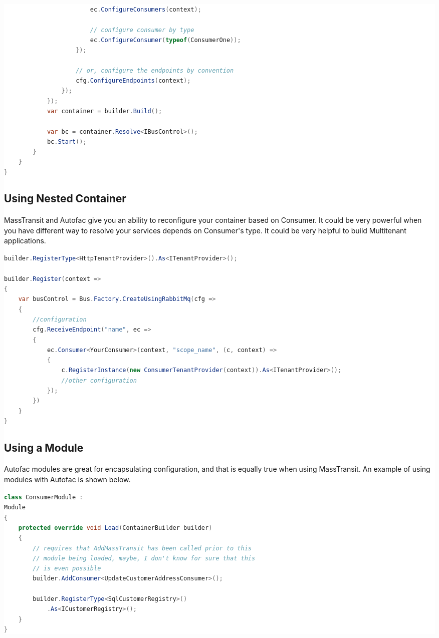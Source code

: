 ```csharp
                        ec.ConfigureConsumers(context);

                        // configure consumer by type
                        ec.ConfigureConsumer(typeof(ConsumerOne));
                    });

                    // or, configure the endpoints by convention
                    cfg.ConfigureEndpoints(context);
                });
            });
            var container = builder.Build();

            var bc = container.Resolve<IBusControl>();
            bc.Start();
        }
    }
}
```

## Using Nested Container
MassTransit and Autofac give you an ability to reconfigure your container based on Consumer. It could be very powerful when you have different way to resolve your services depends on Consumer's type. It could be very helpful to build Multitenant applications.

```csharp
builder.RegisterType<HttpTenantProvider>().As<ITenantProvider>();

builder.Register(context =>
{
    var busControl = Bus.Factory.CreateUsingRabbitMq(cfg =>
    {
        //configuration
        cfg.ReceiveEndpoint("name", ec => 
        {
            ec.Consumer<YourConsumer>(context, "scope_name", (c, context) =>
            {
                c.RegisterInstance(new ConsumerTenantProvider(context)).As<ITenantProvider>();
                //other configuration
            });
        })
    }
}
```

## Using a Module

Autofac modules are great for encapsulating configuration, and that is equally true when using MassTransit. An example of using modules with Autofac is shown below.

```csharp
class ConsumerModule : 
Module
{
    protected override void Load(ContainerBuilder builder)
    {
        // requires that AddMassTransit has been called prior to this 
        // module being loaded, maybe, I don't know for sure that this
        // is even possible
        builder.AddConsumer<UpdateCustomerAddressConsumer>();

        builder.RegisterType<SqlCustomerRegistry>()
            .As<ICustomerRegistry>();
    }
}
```